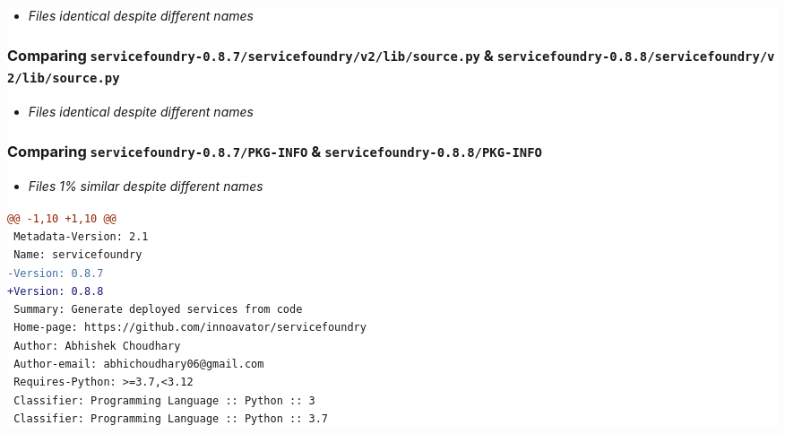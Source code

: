 * *Files identical despite different names*

### Comparing `servicefoundry-0.8.7/servicefoundry/v2/lib/source.py` & `servicefoundry-0.8.8/servicefoundry/v2/lib/source.py`

 * *Files identical despite different names*

### Comparing `servicefoundry-0.8.7/PKG-INFO` & `servicefoundry-0.8.8/PKG-INFO`

 * *Files 1% similar despite different names*

```diff
@@ -1,10 +1,10 @@
 Metadata-Version: 2.1
 Name: servicefoundry
-Version: 0.8.7
+Version: 0.8.8
 Summary: Generate deployed services from code
 Home-page: https://github.com/innoavator/servicefoundry
 Author: Abhishek Choudhary
 Author-email: abhichoudhary06@gmail.com
 Requires-Python: >=3.7,<3.12
 Classifier: Programming Language :: Python :: 3
 Classifier: Programming Language :: Python :: 3.7
```


